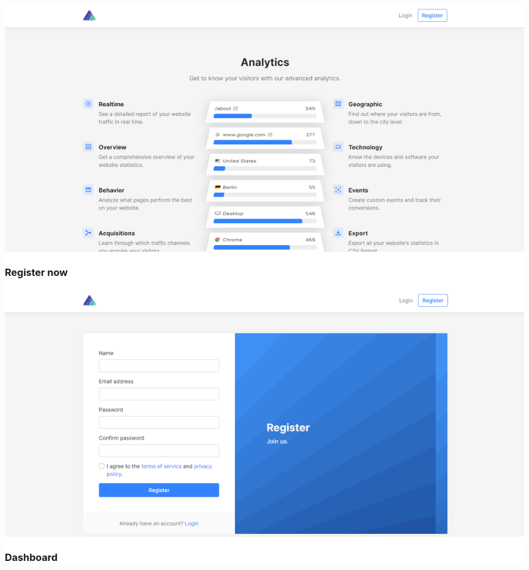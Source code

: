 <img align="center" alt="Analytix" width="3000px" src="https://github.com/linkspreed/Snippite/blob/main/Screenshots/2.PNG" draggable="false" />

### Register now
<img align="center" alt="Analytix" width="3000px" src="https://github.com/linkspreed/Snippite/blob/main/Screenshots/3.PNG" draggable="false" />

### Dashboard